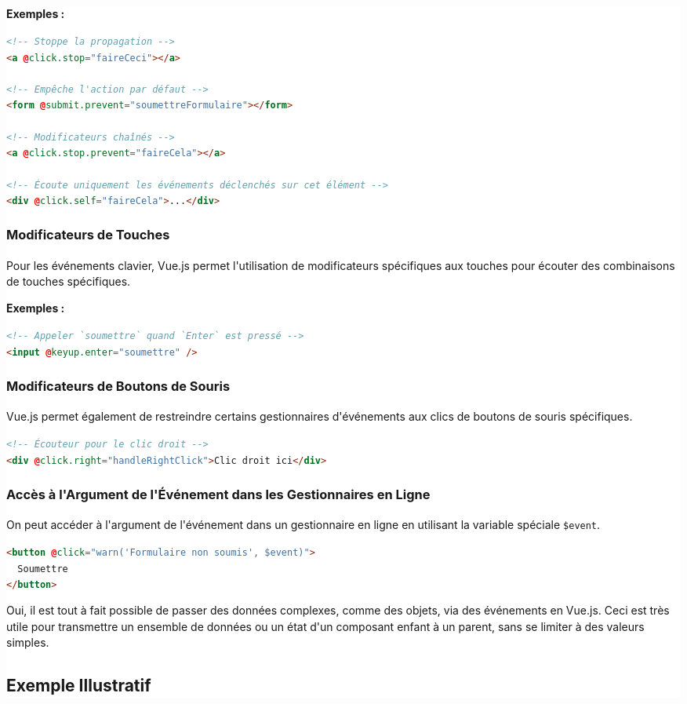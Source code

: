 **Exemples :**

```html
<!-- Stoppe la propagation -->
<a @click.stop="faireCeci"></a>

<!-- Empêche l'action par défaut -->
<form @submit.prevent="soumettreFormulaire"></form>

<!-- Modificateurs chaînés -->
<a @click.stop.prevent="faireCela"></a>

<!-- Écoute uniquement les événements déclenchés sur cet élément -->
<div @click.self="faireCela">...</div>
```

### Modificateurs de Touches

Pour les événements clavier, Vue.js permet l'utilisation de modificateurs spécifiques aux touches pour écouter des combinaisons de touches spécifiques.

**Exemples :**

```html
<!-- Appeler `soumettre` quand `Enter` est pressé -->
<input @keyup.enter="soumettre" />
```

### Modificateurs de Boutons de Souris

Vue.js permet également de restreindre certains gestionnaires d'événements aux clics de boutons de souris spécifiques.

```html
<!-- Écouteur pour le clic droit -->
<div @click.right="handleRightClick">Clic droit ici</div>
```

### Accès à l'Argument de l'Événement dans les Gestionnaires en Ligne

On peut accéder à l'argument de l'événement dans un gestionnaire en ligne en utilisant la variable spéciale `$event`.

```html
<button @click="warn('Formulaire non soumis', $event)">
  Soumettre
</button>
```
Oui, il est tout à fait possible de passer des données complexes, comme des objets, via des événements en Vue.js. Ceci est très utile pour transmettre un ensemble de données ou un état d'un composant enfant à un parent, sans se limiter à des valeurs simples.

## Exemple Illustratif
